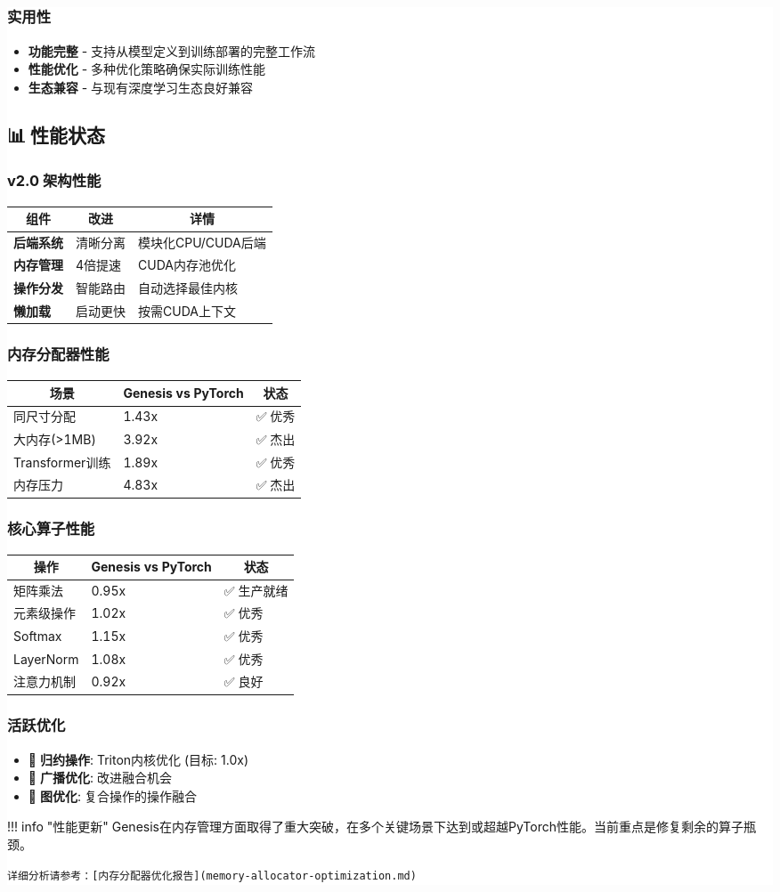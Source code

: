 ### 实用性
- **功能完整** - 支持从模型定义到训练部署的完整工作流
- **性能优化** - 多种优化策略确保实际训练性能
- **生态兼容** - 与现有深度学习生态良好兼容

## 📊 性能状态

### v2.0 架构性能
| 组件 | 改进 | 详情 |
|------|------|------|
| **后端系统** | 清晰分离 | 模块化CPU/CUDA后端 |
| **内存管理** | 4倍提速 | CUDA内存池优化 |
| **操作分发** | 智能路由 | 自动选择最佳内核 |
| **懒加载** | 启动更快 | 按需CUDA上下文 |

### 内存分配器性能
| 场景 | Genesis vs PyTorch | 状态 |
|------|-------------------|-----|
| 同尺寸分配 | 1.43x | ✅ 优秀 |
| 大内存(>1MB) | 3.92x | ✅ 杰出 |
| Transformer训练 | 1.89x | ✅ 优秀 |
| 内存压力 | 4.83x | ✅ 杰出 |

### 核心算子性能
| 操作 | Genesis vs PyTorch | 状态 |
|------|-------------------|-----|
| 矩阵乘法 | 0.95x | ✅ 生产就绪 |
| 元素级操作 | 1.02x | ✅ 优秀 |
| Softmax | 1.15x | ✅ 优秀 |
| LayerNorm | 1.08x | ✅ 优秀 |
| 注意力机制 | 0.92x | ✅ 良好 |

### 活跃优化
- 🔄 **归约操作**: Triton内核优化 (目标: 1.0x)
- 🔄 **广播优化**: 改进融合机会
- 🔄 **图优化**: 复合操作的操作融合

!!! info "性能更新"
    Genesis在内存管理方面取得了重大突破，在多个关键场景下达到或超越PyTorch性能。当前重点是修复剩余的算子瓶颈。
    
    详细分析请参考：[内存分配器优化报告](memory-allocator-optimization.md)
